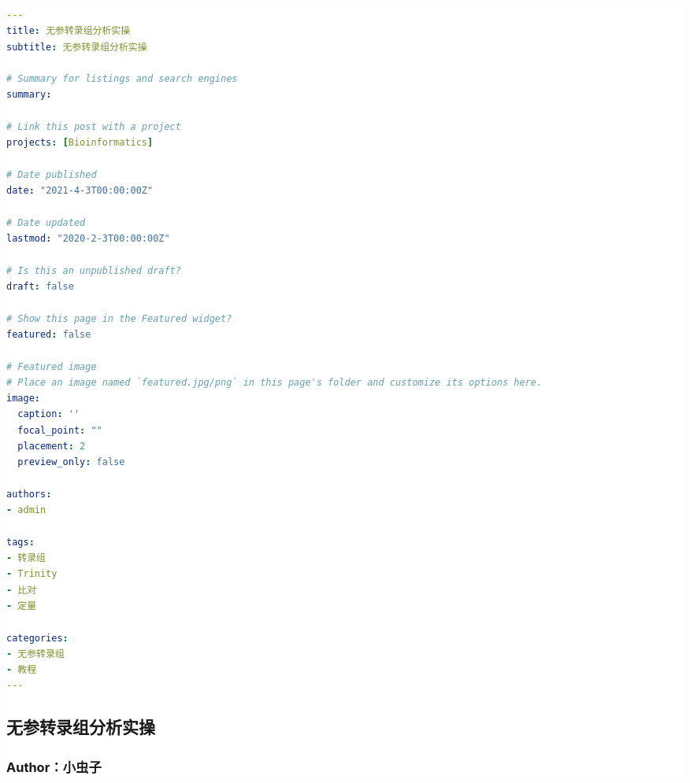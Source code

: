 ```yaml
---
title: 无参转录组分析实操
subtitle: 无参转录组分析实操

# Summary for listings and search engines
summary: 

# Link this post with a project
projects: [Bioinformatics]

# Date published
date: "2021-4-3T00:00:00Z"

# Date updated
lastmod: "2020-2-3T00:00:00Z"

# Is this an unpublished draft?
draft: false

# Show this page in the Featured widget?
featured: false

# Featured image
# Place an image named `featured.jpg/png` in this page's folder and customize its options here.
image:
  caption: ''
  focal_point: ""
  placement: 2
  preview_only: false

authors:
- admin

tags:
- 转录组
- Trinity
- 比对
- 定量

categories:
- 无参转录组
- 教程
---
```


## 无参转录组分析实操

### Author：小虫子
